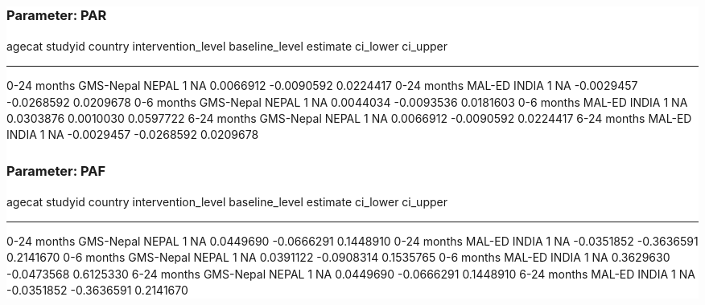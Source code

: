 
### Parameter: PAR


agecat        studyid     country   intervention_level   baseline_level      estimate     ci_lower    ci_upper
------------  ----------  --------  -------------------  ---------------  -----------  -----------  ----------
0-24 months   GMS-Nepal   NEPAL     1                    NA                 0.0066912   -0.0090592   0.0224417
0-24 months   MAL-ED      INDIA     1                    NA                -0.0029457   -0.0268592   0.0209678
0-6 months    GMS-Nepal   NEPAL     1                    NA                 0.0044034   -0.0093536   0.0181603
0-6 months    MAL-ED      INDIA     1                    NA                 0.0303876    0.0010030   0.0597722
6-24 months   GMS-Nepal   NEPAL     1                    NA                 0.0066912   -0.0090592   0.0224417
6-24 months   MAL-ED      INDIA     1                    NA                -0.0029457   -0.0268592   0.0209678


### Parameter: PAF


agecat        studyid     country   intervention_level   baseline_level      estimate     ci_lower    ci_upper
------------  ----------  --------  -------------------  ---------------  -----------  -----------  ----------
0-24 months   GMS-Nepal   NEPAL     1                    NA                 0.0449690   -0.0666291   0.1448910
0-24 months   MAL-ED      INDIA     1                    NA                -0.0351852   -0.3636591   0.2141670
0-6 months    GMS-Nepal   NEPAL     1                    NA                 0.0391122   -0.0908314   0.1535765
0-6 months    MAL-ED      INDIA     1                    NA                 0.3629630   -0.0473568   0.6125330
6-24 months   GMS-Nepal   NEPAL     1                    NA                 0.0449690   -0.0666291   0.1448910
6-24 months   MAL-ED      INDIA     1                    NA                -0.0351852   -0.3636591   0.2141670
